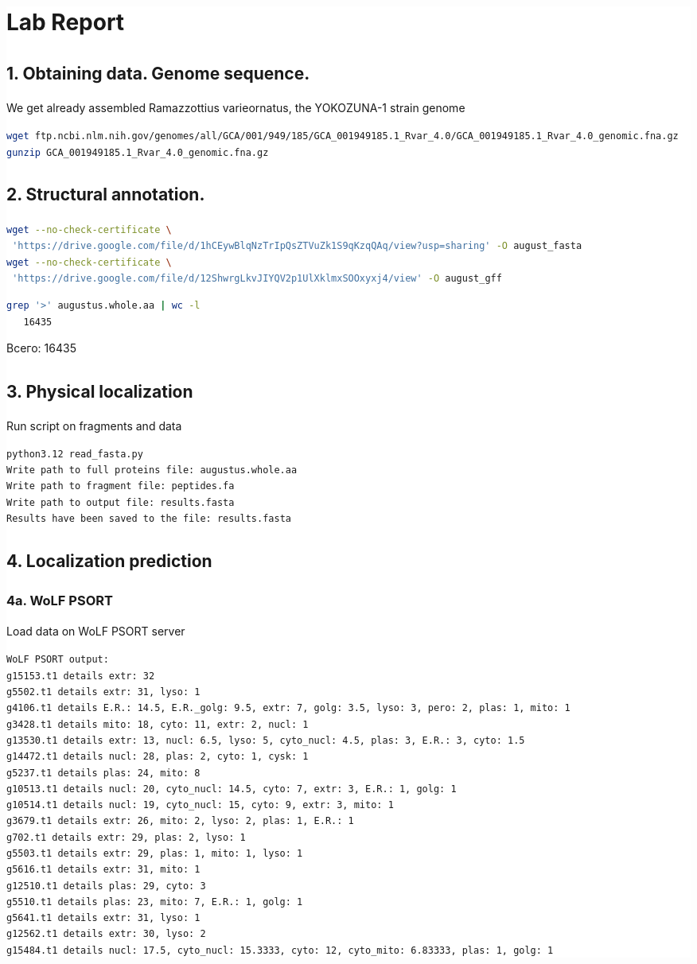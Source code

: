 # Lab Report

## 1. Obtaining data. Genome sequence.

We get already assembled Ramazzottius varieornatus, the YOKOZUNA-1 strain genome 
```bash
wget ftp.ncbi.nlm.nih.gov/genomes/all/GCA/001/949/185/GCA_001949185.1_Rvar_4.0/GCA_001949185.1_Rvar_4.0_genomic.fna.gz
gunzip GCA_001949185.1_Rvar_4.0_genomic.fna.gz
```

## 2. Structural annotation.

```bash
wget --no-check-certificate \
 'https://drive.google.com/file/d/1hCEywBlqNzTrIpQsZTVuZk1S9qKzqQAq/view?usp=sharing' -O august_fasta
wget --no-check-certificate \
 'https://drive.google.com/file/d/12ShwrgLkvJIYQV2p1UlXklmxSOOxyxj4/view' -O august_gff
```
```bash
grep '>' augustus.whole.aa | wc -l
   16435
```

Всего: 16435

## 3. Physical localization 

Run script on fragments and data
```bash
python3.12 read_fasta.py
Write path to full proteins file: augustus.whole.aa
Write path to fragment file: peptides.fa
Write path to output file: results.fasta
Results have been saved to the file: results.fasta
```

## 4. Localization prediction

### 4a. WoLF PSORT
Load data on WoLF PSORT server

```
WoLF PSORT output: 
g15153.t1 details extr: 32
g5502.t1 details extr: 31, lyso: 1
g4106.t1 details E.R.: 14.5, E.R._golg: 9.5, extr: 7, golg: 3.5, lyso: 3, pero: 2, plas: 1, mito: 1
g3428.t1 details mito: 18, cyto: 11, extr: 2, nucl: 1
g13530.t1 details extr: 13, nucl: 6.5, lyso: 5, cyto_nucl: 4.5, plas: 3, E.R.: 3, cyto: 1.5
g14472.t1 details nucl: 28, plas: 2, cyto: 1, cysk: 1
g5237.t1 details plas: 24, mito: 8
g10513.t1 details nucl: 20, cyto_nucl: 14.5, cyto: 7, extr: 3, E.R.: 1, golg: 1
g10514.t1 details nucl: 19, cyto_nucl: 15, cyto: 9, extr: 3, mito: 1
g3679.t1 details extr: 26, mito: 2, lyso: 2, plas: 1, E.R.: 1
g702.t1 details extr: 29, plas: 2, lyso: 1
g5503.t1 details extr: 29, plas: 1, mito: 1, lyso: 1
g5616.t1 details extr: 31, mito: 1
g12510.t1 details plas: 29, cyto: 3
g5510.t1 details plas: 23, mito: 7, E.R.: 1, golg: 1
g5641.t1 details extr: 31, lyso: 1
g12562.t1 details extr: 30, lyso: 2
g15484.t1 details nucl: 17.5, cyto_nucl: 15.3333, cyto: 12, cyto_mito: 6.83333, plas: 1, golg: 1
```
